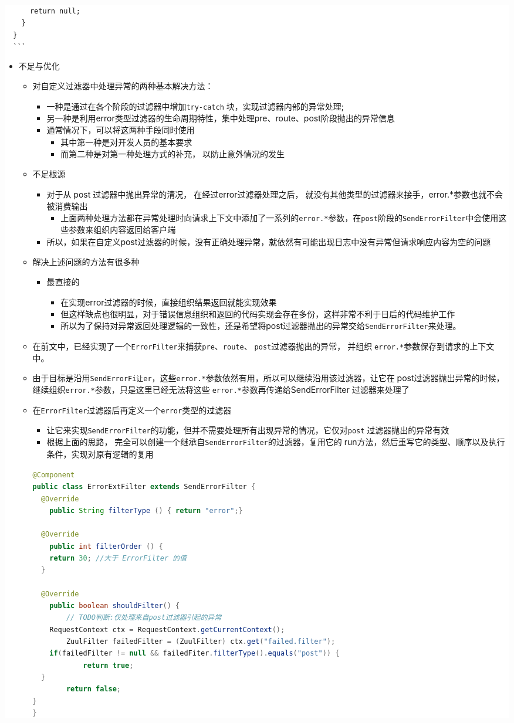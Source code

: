           return null;
        }
      }
      ```

  * 不足与优化

    * 对自定义过滤器中处理异常的两种基本解决方法：

      *  一种是通过在各个阶段的过滤器中增加`try-catch` 块，实现过滤器内部的异常处理; 
      * 另一种是利用error类型过滤器的生命周期特性，集中处理pre、route、post阶段抛出的异常信息
      *  通常情况下，可以将这两种手段同时使用
         * 其中第一种是对开发人员的基本要求
         * 而第二种是对第一种处理方式的补充， 以防止意外情况的发生

    * 不足根源

      * 对于从 post 过滤器中抛出异常的清况， 在经过error过滤器处理之后， 就没有其他类型的过滤器来接手，error.*参数也就不会被消费输出
        * 上面两种处理方法都在异常处理时向请求上下文中添加了一系列的`error.*`参数，在`post`阶段的`SendErrorFilter`中会使用这些参数来组织内容返回给客户端
      * 所以，如果在自定义post过滤器的时候，没有正确处理异常，就依然有可能出现日志中没有异常但请求响应内容为空的问题

    * 解决上述问题的方法有很多种

      * 最直接的

        * 在实现error过滤器的时候，直接组织结果返回就能实现效果
        * 但这样缺点也很明显，对于错误信息组织和返回的代码实现会存在多份，这样非常不利于日后的代码维护工作
        * 所以为了保持对异常返回处理逻辑的一致性，还是希望将post过滤器抛出的异常交给`SendErrorFilter`来处理。 
      
    * 在前文中，已经实现了一个`ErrorFilter`来捕获`pre`、`route`、 `post`过滤器抛出的异常， 并组织 `error.*`参数保存到请求的上下文中。 
      
    * 由于目标是沿用`SendErrorFi让er`，这些`error.*`参数依然有用，所以可以继续沿用该过滤器，让它在 post过滤器抛出异常的时候，继续组织`error.*`参数，只是这里已经无法将这些 `error.*`参数再传递给SendErrorFilter 过滤器来处理了
        
    * 在`ErrorFilter`过滤器后再定义一个`error`类型的过滤器
      
        *  让它来实现`SendErrorFilter`的功能，但并不需要处理所有出现异常的情况，它仅对`post` 过滤器抛出的异常有效 
        * 根据上面的思路， 完全可以创建一个继承自`SendErrorFilter`的过滤器，复用它的 run方法，然后重写它的类型、顺序以及执行条件，实现对原有逻辑的复用 
      
        ```java
        @Component
        public class ErrorExtFilter extends SendErrorFilter {
          @Override
        	public String filterType () { return "error";}
          
          @Override
        	public int filterOrder () { 
            return 30; //大于 ErrorFilter 的值
          }
          
          @Override
        	public boolean shouldFilter() {
        		// TODO判断:仅处理来自post过滤器引起的异常
            RequestContext ctx = RequestContext.getCurrentContext();
        		ZuulFilter failedFilter = (ZuulFilter) ctx.get("failed.filter");
            if(failedFilter != null && failedFiter.filterType().equals("post")) {
        			return true;
          }
        		return false;
        }
        }
        ```
      
